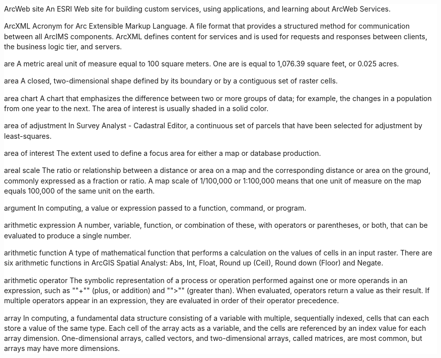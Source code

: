 ArcWeb site
An ESRI Web site for building custom services, using applications, and learning about ArcWeb Services.

ArcXML
Acronym for Arc Extensible Markup Language. A file format that provides a structured method for communication between all ArcIMS components. ArcXML defines content for services and is used for requests and responses between clients, the business logic tier, and servers.

are
A metric areal unit of measure equal to 100 square meters. One are is equal to 1,076.39 square feet, or 0.025 acres.

area
A closed, two-dimensional shape defined by its boundary or by a contiguous set of raster cells.

area chart
A chart that emphasizes the difference between two or more groups of data; for example, the changes in a population from one year to the next. The area of interest is usually shaded in a solid color.

area of adjustment
In Survey Analyst - Cadastral Editor, a continuous set of parcels that have been selected for adjustment by least-squares.

area of interest
The extent used to define a focus area for either a map or database production.

areal scale
The ratio or relationship between a distance or area on a map and the corresponding distance or area on the ground, commonly expressed as a fraction or ratio. A map scale of 1/100,000 or 1:100,000 means that one unit of measure on the map equals 100,000 of the same unit on the earth.

argument
In computing, a value or expression passed to a function, command, or program.

arithmetic expression
A number, variable, function, or combination of these, with operators or parentheses, or both, that can be evaluated to produce a single number.

arithmetic function
A type of mathematical function that performs a calculation on the values of cells in an input raster. There are six arithmetic functions in ArcGIS Spatial Analyst: Abs, Int, Float, Round up (Ceil), Round down (Floor) and Negate.

arithmetic operator
The symbolic representation of a process or operation performed against one or more operands in an expression, such as ""+"" (plus, or addition) and "">"" (greater than). When evaluated, operators return a value as their result. If multiple operators appear in an expression, they are evaluated in order of their operator precedence.

array
In computing, a fundamental data structure consisting of a variable with multiple, sequentially indexed, cells that can each store a value of the same type. Each cell of the array acts as a variable, and the cells are referenced by an index value for each array dimension. One-dimensional arrays, called vectors, and two-dimensional arrays, called matrices, are most common, but arrays may have more dimensions.
